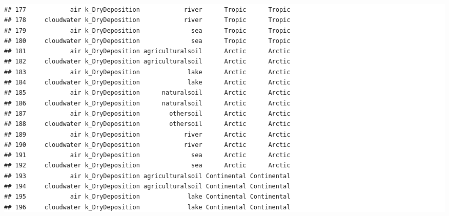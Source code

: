     ## 177            air k_DryDeposition            river      Tropic      Tropic
    ## 178     cloudwater k_DryDeposition            river      Tropic      Tropic
    ## 179            air k_DryDeposition              sea      Tropic      Tropic
    ## 180     cloudwater k_DryDeposition              sea      Tropic      Tropic
    ## 181            air k_DryDeposition agriculturalsoil      Arctic      Arctic
    ## 182     cloudwater k_DryDeposition agriculturalsoil      Arctic      Arctic
    ## 183            air k_DryDeposition             lake      Arctic      Arctic
    ## 184     cloudwater k_DryDeposition             lake      Arctic      Arctic
    ## 185            air k_DryDeposition      naturalsoil      Arctic      Arctic
    ## 186     cloudwater k_DryDeposition      naturalsoil      Arctic      Arctic
    ## 187            air k_DryDeposition        othersoil      Arctic      Arctic
    ## 188     cloudwater k_DryDeposition        othersoil      Arctic      Arctic
    ## 189            air k_DryDeposition            river      Arctic      Arctic
    ## 190     cloudwater k_DryDeposition            river      Arctic      Arctic
    ## 191            air k_DryDeposition              sea      Arctic      Arctic
    ## 192     cloudwater k_DryDeposition              sea      Arctic      Arctic
    ## 193            air k_DryDeposition agriculturalsoil Continental Continental
    ## 194     cloudwater k_DryDeposition agriculturalsoil Continental Continental
    ## 195            air k_DryDeposition             lake Continental Continental
    ## 196     cloudwater k_DryDeposition             lake Continental Continental